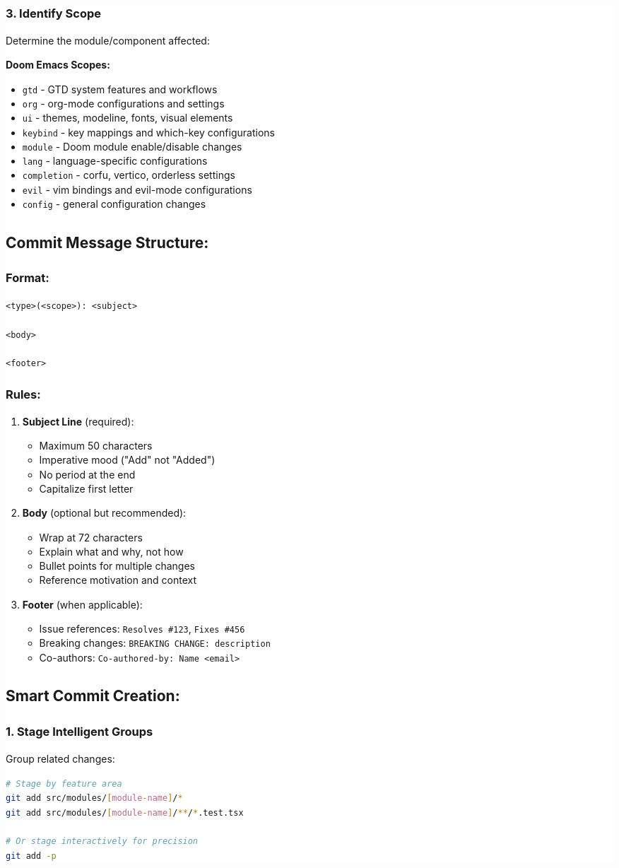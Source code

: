 ### 3. **Identify Scope**
Determine the module/component affected:

**Doom Emacs Scopes:**
- `gtd` - GTD system features and workflows
- `org` - org-mode configurations and settings
- `ui` - themes, modeline, fonts, visual elements
- `keybind` - key mappings and which-key configurations
- `module` - Doom module enable/disable changes
- `lang` - language-specific configurations
- `completion` - corfu, vertico, orderless settings
- `evil` - vim bindings and evil-mode configurations
- `config` - general configuration changes

## Commit Message Structure:

### Format:
```
<type>(<scope>): <subject>

<body>

<footer>
```

### Rules:
1. **Subject Line** (required):
   - Maximum 50 characters
   - Imperative mood ("Add" not "Added")
   - No period at the end
   - Capitalize first letter

2. **Body** (optional but recommended):
   - Wrap at 72 characters
   - Explain what and why, not how
   - Bullet points for multiple changes
   - Reference motivation and context

3. **Footer** (when applicable):
   - Issue references: `Resolves #123`, `Fixes #456`
   - Breaking changes: `BREAKING CHANGE: description`
   - Co-authors: `Co-authored-by: Name <email>`

## Smart Commit Creation:

### 1. **Stage Intelligent Groups**
Group related changes:
```bash
# Stage by feature area
git add src/modules/[module-name]/*
git add src/modules/[module-name]/**/*.test.tsx

# Or stage interactively for precision
git add -p
```
